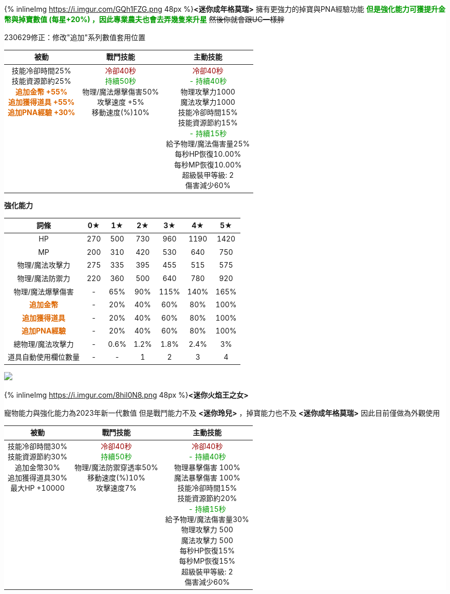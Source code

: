 


{% inlineImg https://i.imgur.com/GQh1FZG.png 48px %}**<迷你成年格莫瑞>**
擁有更強力的掉寶與PNA經驗功能
**<font color=#090>但是強化能力可獲提升金幣與掉寶數值 (每星+20%) ，因此專業農夫也會去弄幾隻來升星</font>**
~~然後你就會跟UC一樣胖~~

230629修正：修改"追加"系列數值套用位置

<div class="altop">

|被動|戰鬥技能|主動技能|
|:-:|:-:|:-:|
|技能冷卻時間25%<br>技能資源節約25%<br>**<font color=#d60>追加金幣 +55%<br>追加獲得道具 +55%<br>追加PNA經驗 +30%</font>**<br>|<font color=#900>冷卻40秒</font><br><font color=#090>持續50秒</font><br>物理/魔法爆擊傷害50%<br>攻擊速度 +5%<br>移動速度(%)10%|<font color=#900>冷卻40秒</font><br><font color=#090>- 持續40秒</font><br>物理攻擊力1000<br>魔法攻擊力1000<br>技能冷卻時間15%<br>技能資源節約15%<br><font color=#090>- 持續15秒</font><br>給予物理/魔法傷害量25%<br>每秒HP恢復10.00%<br>每秒MP恢復10.00%<br>超級裝甲等級: 2<br>傷害減少60%|

</div>

**強化能力**

|詞條|0★|1★|2★|3★|4★|5★|
|:-:|:-:|:-:|:-:|:-:|:-:|:-:|
|HP|270|500|730|960|1190|1420
|MP|200|310|420|530|640|750
|物理/魔法攻擊力|275|335|395|455|515|575
|物理/魔法防禦力|220|360|500|640|780|920
|物理/魔法爆擊傷害|-|65%|90%|115%|140%|165%
|**<font color=#d60>追加金幣</font>**|-|20%|40%|60%|80%|100%
|**<font color=#d60>追加獲得道具</font>**|-|20%|40%|60%|80%|100%
|**<font color=#d60>追加PNA經驗</font>**|-|20%|40%|60%|80%|100%
|總物理/魔法攻擊力|-|0.6%|1.2%|1.8%|2.4%|3%
|道具自動使用欄位數量|-|-|1|2|3|4

![](https://i.imgur.com/Rby4UxC.png)



{% inlineImg https://i.imgur.com/8hil0N8.png 48px %}**<迷你火焰王之女>**

寵物能力與強化能力為2023年新一代數值
但是戰鬥能力不及 **<迷你玲兒>** ，掉寶能力也不及 **<迷你成年格莫瑞>**
因此目前僅做為外觀使用

<div class="altop">

|被動|戰鬥技能|主動技能|
|:-:|:-:|:-:|
|技能冷卻時間30%<br>技能資源節約30%<br>追加金幣30%<br>追加獲得道具30%<br>最大HP +10000|<font color=#900>冷卻40秒</font><br><font color=#090>持續50秒</font><br>物理/魔法防禦穿透率50%<br>移動速度(%)10%<br>攻擊速度7%|<font color=#900>冷卻40秒</font><br><font color=#090>- 持續40秒</font><br>物理暴擊傷害 100%<br>魔法暴擊傷害 100%<br>技能冷卻時間15%<br>技能資源節約20%<br><font color=#090>- 持續15秒</font><br>給予物理/魔法傷害量30%<br>物理攻擊力 500<br>魔法攻擊力 500<br>每秒HP恢復15%<br>每秒MP恢復15%<br>超級裝甲等級: 2<br>傷害減少60%|
